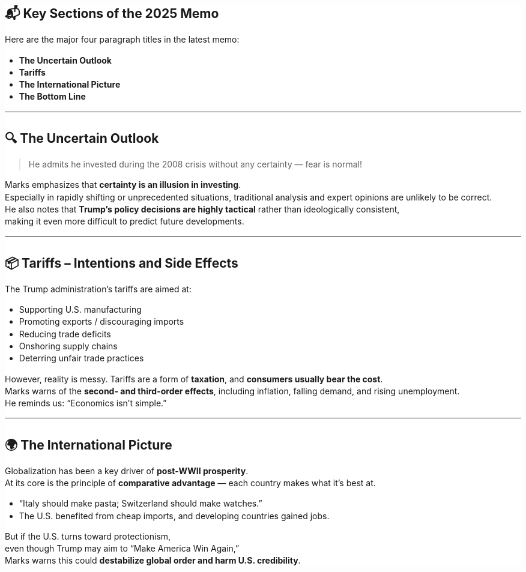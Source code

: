 
## 📬 Key Sections of the 2025 Memo

Here are the major four paragraph titles in the latest memo:

- **The Uncertain Outlook**  
- **Tariffs**  
- **The International Picture**  
- **The Bottom Line**

---

## 🔍 The Uncertain Outlook

> He admits he invested during the 2008 crisis without any certainty — fear is normal!  

Marks emphasizes that **certainty is an illusion in investing**.  
Especially in rapidly shifting or unprecedented situations, traditional analysis and expert opinions are unlikely to be correct.  
He also notes that **Trump’s policy decisions are highly tactical** rather than ideologically consistent,  
making it even more difficult to predict future developments.

---

## 📦 Tariffs – Intentions and Side Effects

The Trump administration’s tariffs are aimed at:

- Supporting U.S. manufacturing  
- Promoting exports / discouraging imports  
- Reducing trade deficits  
- Onshoring supply chains  
- Deterring unfair trade practices  

However, reality is messy. Tariffs are a form of **taxation**, and **consumers usually bear the cost**.  
Marks warns of the **second- and third-order effects**, including inflation, falling demand, and rising unemployment.  
He reminds us: “Economics isn’t simple.”

---

## 🌍 The International Picture

Globalization has been a key driver of **post-WWII prosperity**.  
At its core is the principle of **comparative advantage** — each country makes what it’s best at.

- “Italy should make pasta; Switzerland should make watches.”  
- The U.S. benefited from cheap imports, and developing countries gained jobs.

But if the U.S. turns toward protectionism,  
even though Trump may aim to “Make America Win Again,”  
Marks warns this could **destabilize global order and harm U.S. credibility**.
